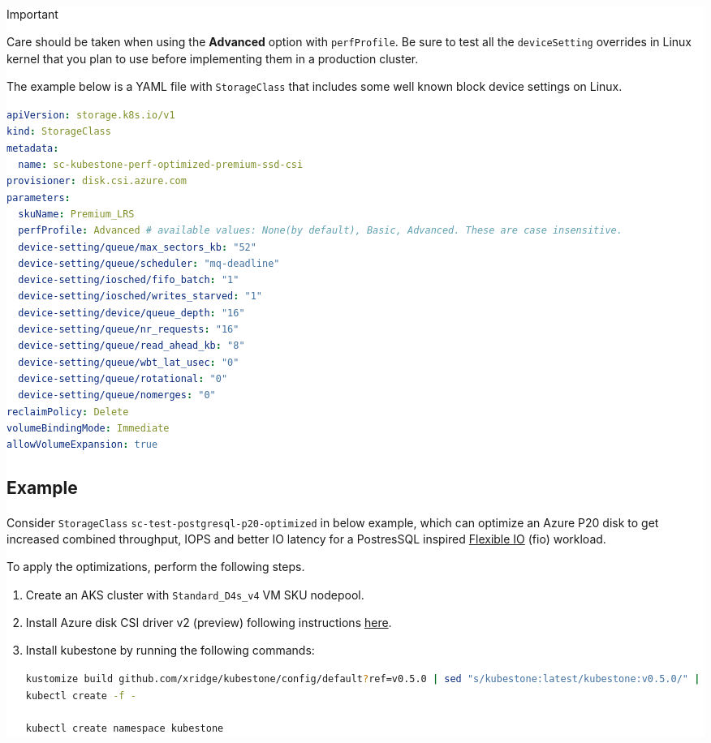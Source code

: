 >[!IMPORTANT]
>Care should be taken when using the **Advanced** option with `perfProfile`. Be sure to test all the
>`deviceSetting` overrides in Linux kernel that you plan to use before implementing them in a production
>cluster.

The example below is a YAML file with `StorageClass` that includes some well known block device settings
on Linux.

```yaml
apiVersion: storage.k8s.io/v1
kind: StorageClass
metadata:
  name: sc-kubestone-perf-optimized-premium-ssd-csi
provisioner: disk.csi.azure.com
parameters:
  skuName: Premium_LRS
  perfProfile: Advanced # available values: None(by default), Basic, Advanced. These are case insensitive.
  device-setting/queue/max_sectors_kb: "52"
  device-setting/queue/scheduler: "mq-deadline"
  device-setting/iosched/fifo_batch: "1"
  device-setting/iosched/writes_starved: "1"
  device-setting/device/queue_depth: "16"
  device-setting/queue/nr_requests: "16"
  device-setting/queue/read_ahead_kb: "8"
  device-setting/queue/wbt_lat_usec: "0"
  device-setting/queue/rotational: "0"
  device-setting/queue/nomerges: "0"
reclaimPolicy: Delete
volumeBindingMode: Immediate
allowVolumeExpansion: true
```

## Example

Consider `StorageClass` `sc-test-postgresql-p20-optimized` in below example, which can optimize an Azure P20 disk to get increased combined throughput, IOPS and better IO latency for a PostresSQL inspired [Flexible IO](https://fio.readthedocs.io/en/latest/fio_doc.html) (fio) workload.

To apply the optimizations, perform the following steps.

1. Create an AKS cluster with `Standard_D4s_v4` VM SKU nodepool.
2. Install Azure disk CSI driver v2 (preview) following instructions [here](https://github.com/kubernetes-sigs/azuredisk-csi-driver/tree/main_v2/charts).
3. Install kubestone by running the following commands:

    ```bash
    kustomize build github.com/xridge/kubestone/config/default?ref=v0.5.0 | sed "s/kubestone:latest/kubestone:v0.5.0/" | kubectl create -f -
    
    kubectl create namespace kubestone
    ```
